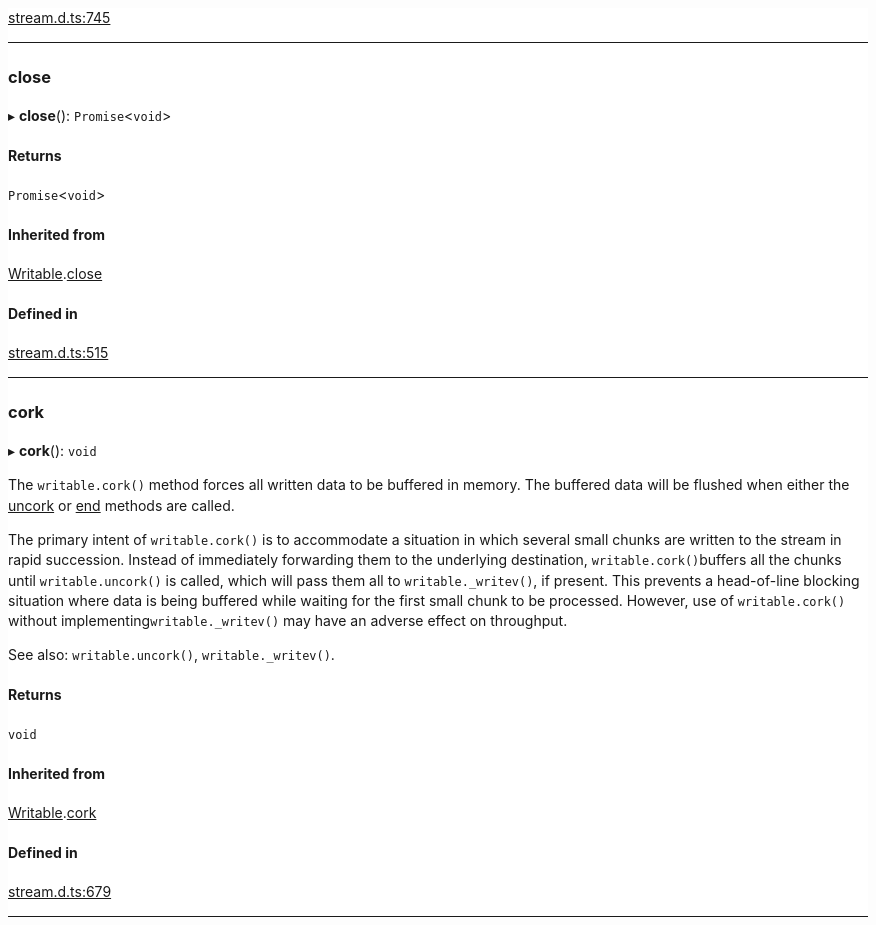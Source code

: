 [stream.d.ts:745](https://github.com/valgaze/bun-types/blob/6f8dbf8/stream.d.ts#L745)

___

### close

▸ **close**(): `Promise`<`void`\>

#### Returns

`Promise`<`void`\>

#### Inherited from

[Writable](https://github.com/oven-sh/bun-types/blob/master/api-docs/classes/stream_.Writable.md).[close](https://github.com/oven-sh/bun-types/blob/master/api-docs/classes/stream_.Writable.md#close)

#### Defined in

[stream.d.ts:515](https://github.com/valgaze/bun-types/blob/6f8dbf8/stream.d.ts#L515)

___

### cork

▸ **cork**(): `void`

The `writable.cork()` method forces all written data to be buffered in memory.
The buffered data will be flushed when either the [uncork](https://github.com/oven-sh/bun-types/blob/master/api-docs/classes/node_crypto_.Verify.md#uncork) or [end](https://github.com/oven-sh/bun-types/blob/master/api-docs/classes/node_crypto_.Verify.md#end) methods are called.

The primary intent of `writable.cork()` is to accommodate a situation in which
several small chunks are written to the stream in rapid succession. Instead of
immediately forwarding them to the underlying destination, `writable.cork()`buffers all the chunks until `writable.uncork()` is called, which will pass them
all to `writable._writev()`, if present. This prevents a head-of-line blocking
situation where data is being buffered while waiting for the first small chunk
to be processed. However, use of `writable.cork()` without implementing`writable._writev()` may have an adverse effect on throughput.

See also: `writable.uncork()`, `writable._writev()`.

#### Returns

`void`

#### Inherited from

[Writable](https://github.com/oven-sh/bun-types/blob/master/api-docs/classes/stream_.Writable.md).[cork](https://github.com/oven-sh/bun-types/blob/master/api-docs/classes/stream_.Writable.md#cork)

#### Defined in

[stream.d.ts:679](https://github.com/valgaze/bun-types/blob/6f8dbf8/stream.d.ts#L679)

___
